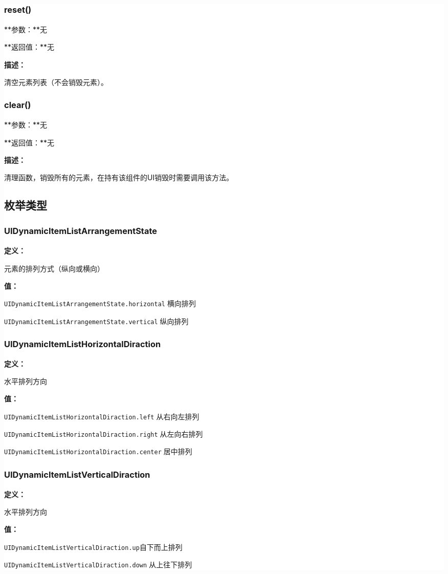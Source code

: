 ### reset()

**参数：**无

**返回值：**无

**描述：**

清空元素列表（不会销毁元素）。

### clear()

**参数：**无

**返回值：**无

**描述：**

清理函数，销毁所有的元素，在持有该组件的UI销毁时需要调用该方法。

## 枚举类型

### UIDynamicItemListArrangementState

**定义：**

元素的排列方式（纵向或横向）

**值：**

`UIDynamicItemListArrangementState.horizontal` 横向排列

`UIDynamicItemListArrangementState.vertical` 纵向排列

### UIDynamicItemListHorizontalDiraction

**定义：**

水平排列方向

**值：**

`UIDynamicItemListHorizontalDiraction.left` 从右向左排列

`UIDynamicItemListHorizontalDiraction.right` 从左向右排列

`UIDynamicItemListHorizontalDiraction.center` 居中排列

### UIDynamicItemListVerticalDiraction

**定义：**

水平排列方向

**值：**

`UIDynamicItemListVerticalDiraction.up`自下而上排列

`UIDynamicItemListVerticalDiraction.down` 从上往下排列
